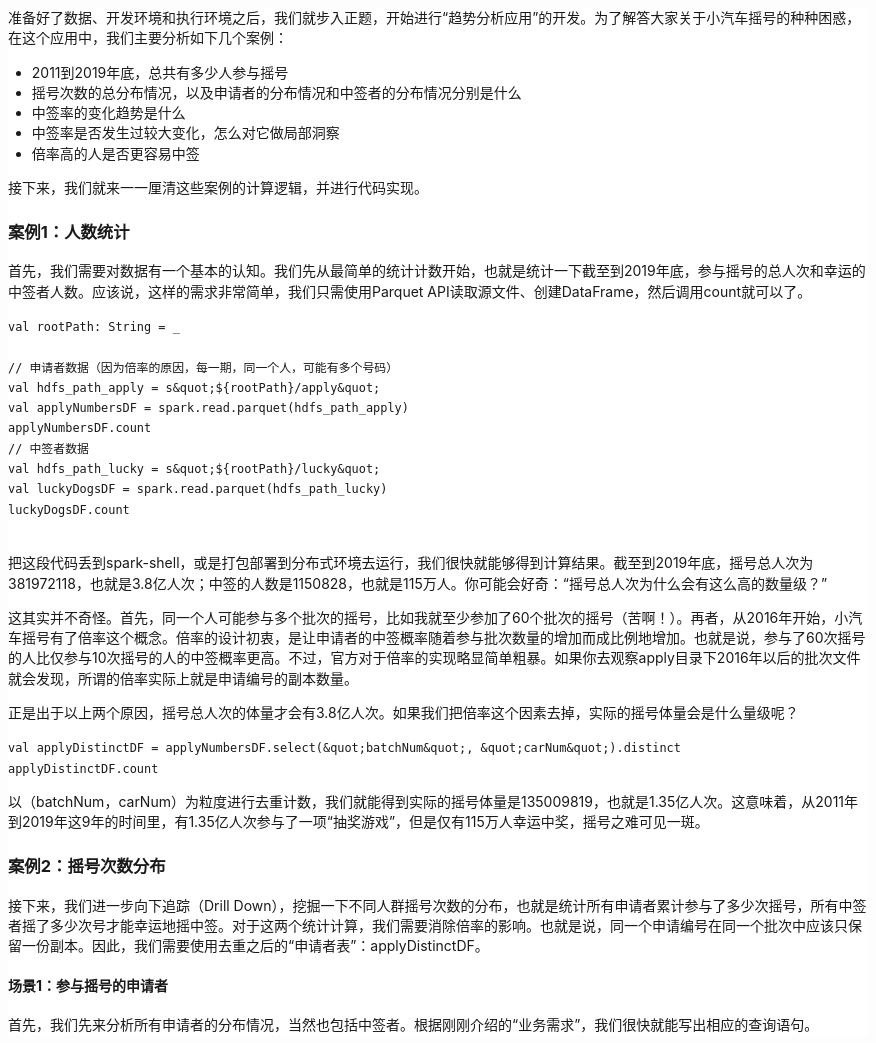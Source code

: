 准备好了数据、开发环境和执行环境之后，我们就步入正题，开始进行“趋势分析应用”的开发。为了解答大家关于小汽车摇号的种种困惑，在这个应用中，我们主要分析如下几个案例：

- 2011到2019年底，总共有多少人参与摇号
- 摇号次数的总分布情况，以及申请者的分布情况和中签者的分布情况分别是什么
- 中签率的变化趋势是什么
- 中签率是否发生过较大变化，怎么对它做局部洞察
- 倍率高的人是否更容易中签

接下来，我们就来一一厘清这些案例的计算逻辑，并进行代码实现。

### 案例1：人数统计

首先，我们需要对数据有一个基本的认知。我们先从最简单的统计计数开始，也就是统计一下截至到2019年底，参与摇号的总人次和幸运的中签者人数。应该说，这样的需求非常简单，我们只需使用Parquet API读取源文件、创建DataFrame，然后调用count就可以了。

```
val rootPath: String = _
 
// 申请者数据（因为倍率的原因，每一期，同一个人，可能有多个号码）
val hdfs_path_apply = s&quot;${rootPath}/apply&quot;
val applyNumbersDF = spark.read.parquet(hdfs_path_apply)
applyNumbersDF.count
// 中签者数据
val hdfs_path_lucky = s&quot;${rootPath}/lucky&quot;
val luckyDogsDF = spark.read.parquet(hdfs_path_lucky)
luckyDogsDF.count


```

把这段代码丢到spark-shell，或是打包部署到分布式环境去运行，我们很快就能够得到计算结果。截至到2019年底，摇号总人次为381972118，也就是3.8亿人次；中签的人数是1150828，也就是115万人。你可能会好奇：“摇号总人次为什么会有这么高的数量级？”

这其实并不奇怪。首先，同一个人可能参与多个批次的摇号，比如我就至少参加了60个批次的摇号（苦啊！）。再者，从2016年开始，小汽车摇号有了倍率这个概念。倍率的设计初衷，是让申请者的中签概率随着参与批次数量的增加而成比例地增加。也就是说，参与了60次摇号的人比仅参与10次摇号的人的中签概率更高。不过，官方对于倍率的实现略显简单粗暴。如果你去观察apply目录下2016年以后的批次文件就会发现，所谓的倍率实际上就是申请编号的副本数量。

正是出于以上两个原因，摇号总人次的体量才会有3.8亿人次。如果我们把倍率这个因素去掉，实际的摇号体量会是什么量级呢？

```
val applyDistinctDF = applyNumbersDF.select(&quot;batchNum&quot;, &quot;carNum&quot;).distinct
applyDistinctDF.count

```

以（batchNum，carNum）为粒度进行去重计数，我们就能得到实际的摇号体量是135009819，也就是1.35亿人次。这意味着，从2011年到2019年这9年的时间里，有1.35亿人次参与了一项“抽奖游戏”，但是仅有115万人幸运中奖，摇号之难可见一斑。

### 案例2：摇号次数分布

接下来，我们进一步向下追踪（Drill Down），挖掘一下不同人群摇号次数的分布，也就是统计所有申请者累计参与了多少次摇号，所有中签者摇了多少次号才能幸运地摇中签。对于这两个统计计算，我们需要消除倍率的影响。也就是说，同一个申请编号在同一个批次中应该只保留一份副本。因此，我们需要使用去重之后的“申请者表”：applyDistinctDF。

#### 场景1：参与摇号的申请者

首先，我们先来分析所有申请者的分布情况，当然也包括中签者。根据刚刚介绍的“业务需求”，我们很快就能写出相应的查询语句。
